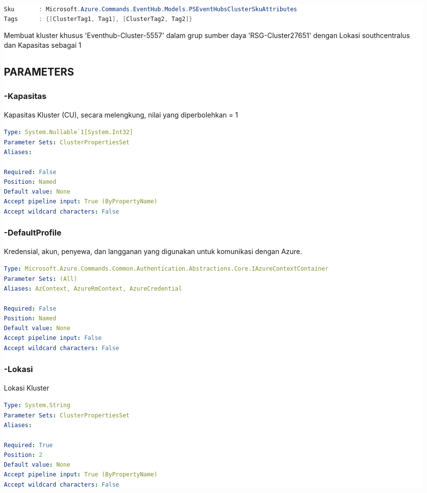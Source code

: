 ```powershell
Sku       : Microsoft.Azure.Commands.EventHub.Models.PSEventHubsClusterSkuAttributes
Tags      : {[ClusterTag1, Tag1], [ClusterTag2, Tag2]}

```

Membuat kluster khusus 'Eventhub-Cluster-5557' dalam grup sumber daya 'RSG-Cluster27651' dengan Lokasi southcentralus dan Kapasitas sebagai 1

## PARAMETERS

### -Kapasitas
Kapasitas Kluster (CU), secara melengkung, nilai yang diperbolehkan = 1

```yaml
Type: System.Nullable`1[System.Int32]
Parameter Sets: ClusterPropertiesSet
Aliases:

Required: False
Position: Named
Default value: None
Accept pipeline input: True (ByPropertyName)
Accept wildcard characters: False
```

### -DefaultProfile
Kredensial, akun, penyewa, dan langganan yang digunakan untuk komunikasi dengan Azure.

```yaml
Type: Microsoft.Azure.Commands.Common.Authentication.Abstractions.Core.IAzureContextContainer
Parameter Sets: (All)
Aliases: AzContext, AzureRmContext, AzureCredential

Required: False
Position: Named
Default value: None
Accept pipeline input: False
Accept wildcard characters: False
```

### -Lokasi
Lokasi Kluster

```yaml
Type: System.String
Parameter Sets: ClusterPropertiesSet
Aliases:

Required: True
Position: 2
Default value: None
Accept pipeline input: True (ByPropertyName)
Accept wildcard characters: False
```
